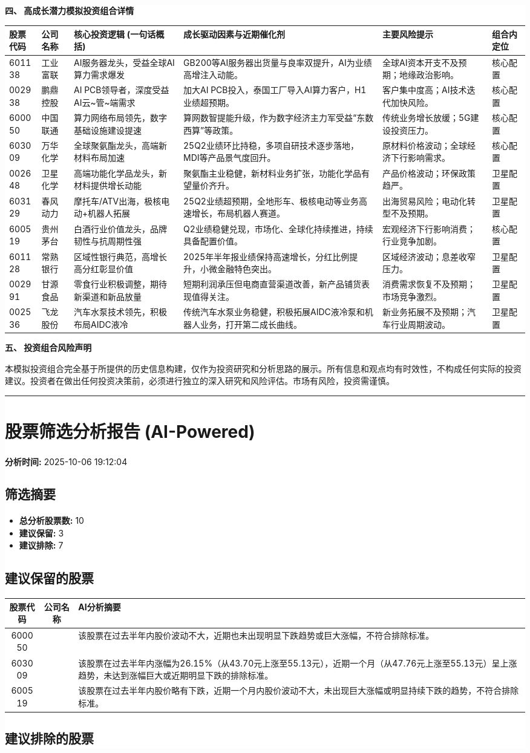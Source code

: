 **四、 高成长潜力模拟投资组合详情**

| 股票代码 | 公司名称 | 核心投资逻辑 (一句话概括) | 成长驱动因素与近期催化剂 | 主要风险提示 | 组合内定位 |
| :------- | :------- | :-------------------------- | :---------------------------------- | :--------------------------------- | :--------- |
| 601138   | 工业富联 | AI服务器龙头，受益全球AI算力需求爆发 | GB200等AI服务器出货量与良率双提升，AI为业绩高增注入动能。 | 全球AI资本开支不及预期；地缘政治影响。 | 核心配置 |
| 002938   | 鹏鼎控股 | AI PCB领导者，深度受益AI云~管~端需求 | 加大AI PCB投入，泰国工厂导入AI算力客户，H1业绩超预期。 | 客户集中度高；AI技术迭代加快风险。 | 核心配置 |
| 600050   | 中国联通 | 算力网络布局领先，数字基础设施建设提速 | 算网数智提能升级，作为数字经济主力军受益“东数西算”等政策。 | 传统业务增长放缓；5G建设投资压力。 | 核心配置 |
| 603009   | 万华化学 | 全球聚氨酯龙头，高端新材料布局加速 | 25Q2业绩环比持稳，多项自研技术逐步落地，MDI等产品景气度回升。 | 原材料价格波动；全球经济下行影响需求。 | 核心配置 |
| 002648   | 卫星化学 | 高端功能化学品龙头，新材料提供增长动能 | 聚氨酯主业稳健，新材料业务扩张，功能化学品有望量价齐升。 | 产品价格波动；环保政策趋严。 | 卫星配置 |
| 603129   | 春风动力 | 摩托车/ATV出海，极核电动+机器人拓展 | 25Q2业绩超预期，全地形车、极核电动等业务高速增长，布局机器人赛道。 | 出海贸易风险；电动化转型不及预期。 | 卫星配置 |
| 600519   | 贵州茅台 | 白酒行业价值龙头，品牌韧性与抗周期性强 | Q2业绩稳健兑现，市场化、全球化持续推进，持续具备配置价值。 | 宏观经济下行影响消费；行业竞争加剧。 | 核心配置 |
| 601128   | 常熟银行 | 区域性银行典范，高增长高分红彰显价值 | 2025年半年报业绩保持高速增长，分红比例提升，小微金融特色突出。 | 区域经济波动；息差收窄压力。 | 卫星配置 |
| 002991   | 甘源食品 | 零食行业积极调整，期待新渠道和新品放量 | 短期利润承压但电商直营渠道改善，新产品铺货表现值得关注。 | 消费需求恢复不及预期；市场竞争激烈。 | 卫星配置 |
| 002536   | 飞龙股份 | 汽车水泵技术领先，积极布局AIDC液冷 | 传统汽车水泵业务稳健，积极拓展AIDC液冷泵和机器人业务，打开第二成长曲线。 | 新业务拓展不及预期；汽车行业周期波动。 | 卫星配置 |

**五、 投资组合风险声明**

本模拟投资组合完全基于所提供的历史信息构建，仅作为投资研究和分析思路的展示。所有信息和观点均有时效性，不构成任何实际的投资建议。投资者在做出任何投资决策前，必须进行独立的深入研究和风险评估。市场有风险，投资需谨慎。

---

# 股票筛选分析报告 (AI-Powered)

**分析时间:** 2025-10-06 19:12:04

## 筛选摘要

- **总分析股票数:** 10
- **建议保留:** 3
- **建议排除:** 7

## 建议保留的股票

| 股票代码 | 公司名称 | AI分析摘要 |
|:---:|:---:|:---|
| 600050 |  | 该股票在过去半年内股价波动不大，近期也未出现明显下跌趋势或巨大涨幅，不符合排除标准。 |
| 603009 |  | 该股票在过去半年内涨幅为26.15%（从43.70元上涨至55.13元），近期一个月（从47.76元上涨至55.13元）呈上涨趋势，未达到涨幅巨大或近期明显下跌的排除标准。 |
| 600519 |  | 该股票在过去半年内股价略有下跌，近期一个月内股价波动不大，未出现巨大涨幅或明显持续下跌的趋势，不符合排除标准。 |

## 建议排除的股票
